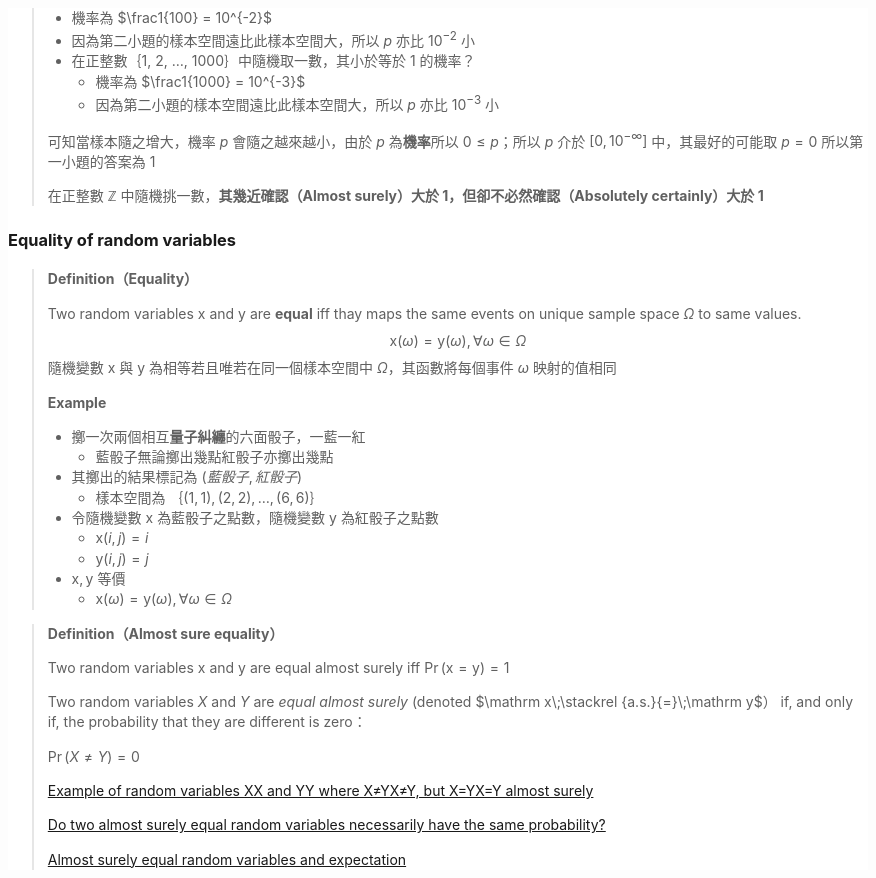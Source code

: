 >   - 機率為 $\frac1{100} = 10^{-2}$
>   - 因為第二小題的樣本空間遠比此樣本空間大，所以 $p$ 亦比 $10^{-2}$ 小
> - 在正整數｛1, 2, …, 1000｝中隨機取一數，其小於等於 1 的機率？
>   - 機率為 $\frac1{1000} = 10^{-3}$
>   - 因為第二小題的樣本空間遠比此樣本空間大，所以 $p$ 亦比 $10^{-3}$ 小
>
> 可知當樣本隨之增大，機率 $p$ 會隨之越來越小，由於 $p$ 為**機率**所以 $0 \leq p$；所以 $p$ 介於 $[0,10^{-\infty}]$ 中，其最好的可能取 $p = 0$ 所以第一小題的答案為 $1$
>
> 在正整數 $\mathbb Z$ 中隨機挑一數，**其幾近確認（Almost surely）大於 1，但卻不必然確認（Absolutely certainly）大於 1**





### Equality of random variables

> **Definition（Equality）**
>
> Two random variables $\mathrm x$ and $\mathrm y$ are **equal** iff thay maps the same events on unique sample space $\Omega$ to same values.
> $$
> \mathrm x(\omega) = \mathrm y(\omega), \forall \omega\in\Omega
> $$
> 隨機變數 $\mathrm x$ 與 $\mathrm y$ 為相等若且唯若在同一個樣本空間中 $\Omega$，其函數將每個事件 $\omega$ 映射的值相同
>
> **Example**
>
> - 擲一次兩個相互**量子糾纏**的六面骰子，一藍一紅
>   - 藍骰子無論擲出幾點紅骰子亦擲出幾點
> - 其擲出的結果標記為 $(藍骰子, 紅骰子)$
>   - 樣本空間為 $｛(1,1),(2,2),\ldots,(6,6)｝$
> - 令隨機變數 $\mathrm x$ 為藍骰子之點數，隨機變數 $\mathrm y$ 為紅骰子之點數
>   - $\mathrm x(i,j) = i$
>   - $\mathrm y(i,j) = j$
> - $\mathrm{x,y}$ 等價
>   - $\mathrm x(\omega) = \mathrm y(\omega), \forall \omega\in\Omega$



> **Definition（Almost sure equality）**
>
> Two random variables $\mathrm x$ and $\mathrm y$ are equal almost surely iff $\Pr(\mathrm x = \mathrm y) = 1$
>
> Two random variables *X* and *Y* are *equal almost surely* (denoted $\mathrm x\;\stackrel {a.s.}{=}\;\mathrm y$） if, and only if, the probability that they are different is zero：
>
> $\Pr (X\neq Y)=0$
>
> [Example of random variables XX and YY where X≠YX≠Y, but X=YX=Y almost surely](https://math.stackexchange.com/questions/980060/example-of-random-variables-x-and-y-where-x-neq-y-but-x-y-almost-sur)
>
> [Do two almost surely equal random variables necessarily have the same probability?](https://math.stackexchange.com/questions/1362292/do-two-almost-surely-equal-random-variables-necessarily-have-the-same-probabilit)
>
> [Almost surely equal random variables and expectation](https://math.stackexchange.com/questions/508212/almost-surely-equal-random-variables-and-expectation)
